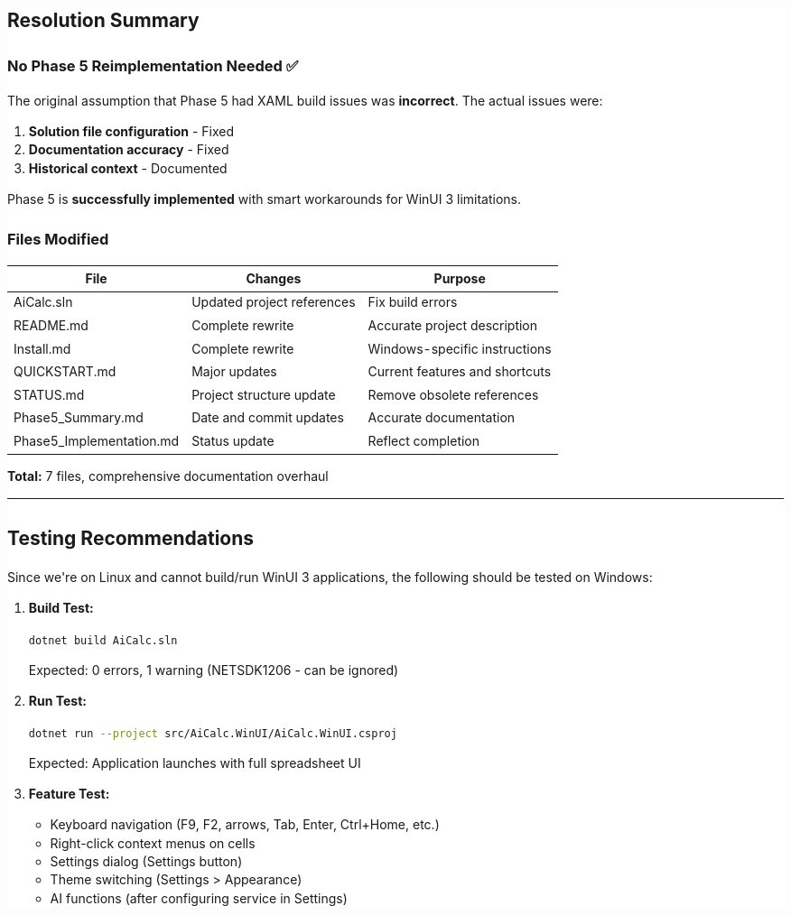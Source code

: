 
## Resolution Summary

### No Phase 5 Reimplementation Needed ✅

The original assumption that Phase 5 had XAML build issues was **incorrect**. The actual issues were:

1. **Solution file configuration** - Fixed
2. **Documentation accuracy** - Fixed
3. **Historical context** - Documented

Phase 5 is **successfully implemented** with smart workarounds for WinUI 3 limitations.

### Files Modified

| File | Changes | Purpose |
|------|---------|---------|
| AiCalc.sln | Updated project references | Fix build errors |
| README.md | Complete rewrite | Accurate project description |
| Install.md | Complete rewrite | Windows-specific instructions |
| QUICKSTART.md | Major updates | Current features and shortcuts |
| STATUS.md | Project structure update | Remove obsolete references |
| Phase5_Summary.md | Date and commit updates | Accurate documentation |
| Phase5_Implementation.md | Status update | Reflect completion |

**Total:** 7 files, comprehensive documentation overhaul

---

## Testing Recommendations

Since we're on Linux and cannot build/run WinUI 3 applications, the following should be tested on Windows:

1. **Build Test:**
   ```bash
   dotnet build AiCalc.sln
   ```
   Expected: 0 errors, 1 warning (NETSDK1206 - can be ignored)

2. **Run Test:**
   ```bash
   dotnet run --project src/AiCalc.WinUI/AiCalc.WinUI.csproj
   ```
   Expected: Application launches with full spreadsheet UI

3. **Feature Test:**
   - Keyboard navigation (F9, F2, arrows, Tab, Enter, Ctrl+Home, etc.)
   - Right-click context menus on cells
   - Settings dialog (Settings button)
   - Theme switching (Settings > Appearance)
   - AI functions (after configuring service in Settings)
